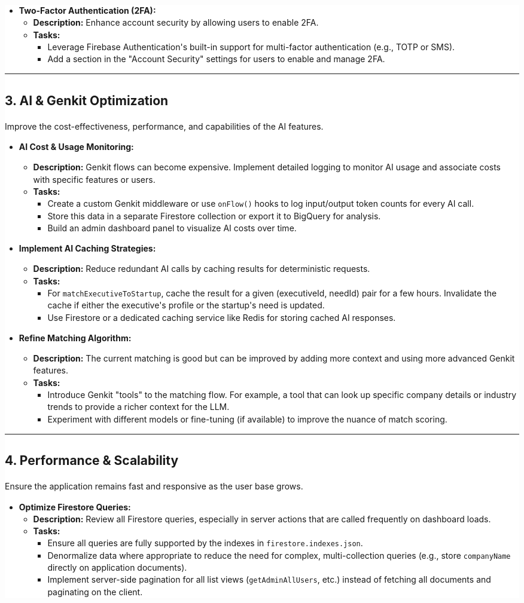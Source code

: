 -   **Two-Factor Authentication (2FA):**
    -   **Description:** Enhance account security by allowing users to enable 2FA.
    -   **Tasks:**
        -   Leverage Firebase Authentication's built-in support for multi-factor authentication (e.g., TOTP or SMS).
        -   Add a section in the "Account Security" settings for users to enable and manage 2FA.

---

## 3. AI & Genkit Optimization

Improve the cost-effectiveness, performance, and capabilities of the AI features.

-   **AI Cost & Usage Monitoring:**
    -   **Description:** Genkit flows can become expensive. Implement detailed logging to monitor AI usage and associate costs with specific features or users.
    -   **Tasks:**
        -   Create a custom Genkit middleware or use `onFlow()` hooks to log input/output token counts for every AI call.
        -   Store this data in a separate Firestore collection or export it to BigQuery for analysis.
        -   Build an admin dashboard panel to visualize AI costs over time.

-   **Implement AI Caching Strategies:**
    -   **Description:** Reduce redundant AI calls by caching results for deterministic requests.
    -   **Tasks:**
        -   For `matchExecutiveToStartup`, cache the result for a given (executiveId, needId) pair for a few hours. Invalidate the cache if either the executive's profile or the startup's need is updated.
        -   Use Firestore or a dedicated caching service like Redis for storing cached AI responses.

-   **Refine Matching Algorithm:**
    -   **Description:** The current matching is good but can be improved by adding more context and using more advanced Genkit features.
    -   **Tasks:**
        -   Introduce Genkit "tools" to the matching flow. For example, a tool that can look up specific company details or industry trends to provide a richer context for the LLM.
        -   Experiment with different models or fine-tuning (if available) to improve the nuance of match scoring.

---

## 4. Performance & Scalability

Ensure the application remains fast and responsive as the user base grows.

-   **Optimize Firestore Queries:**
    -   **Description:** Review all Firestore queries, especially in server actions that are called frequently on dashboard loads.
    -   **Tasks:**
        -   Ensure all queries are fully supported by the indexes in `firestore.indexes.json`.
        -   Denormalize data where appropriate to reduce the need for complex, multi-collection queries (e.g., store `companyName` directly on application documents).
        -   Implement server-side pagination for all list views (`getAdminAllUsers`, etc.) instead of fetching all documents and paginating on the client.

